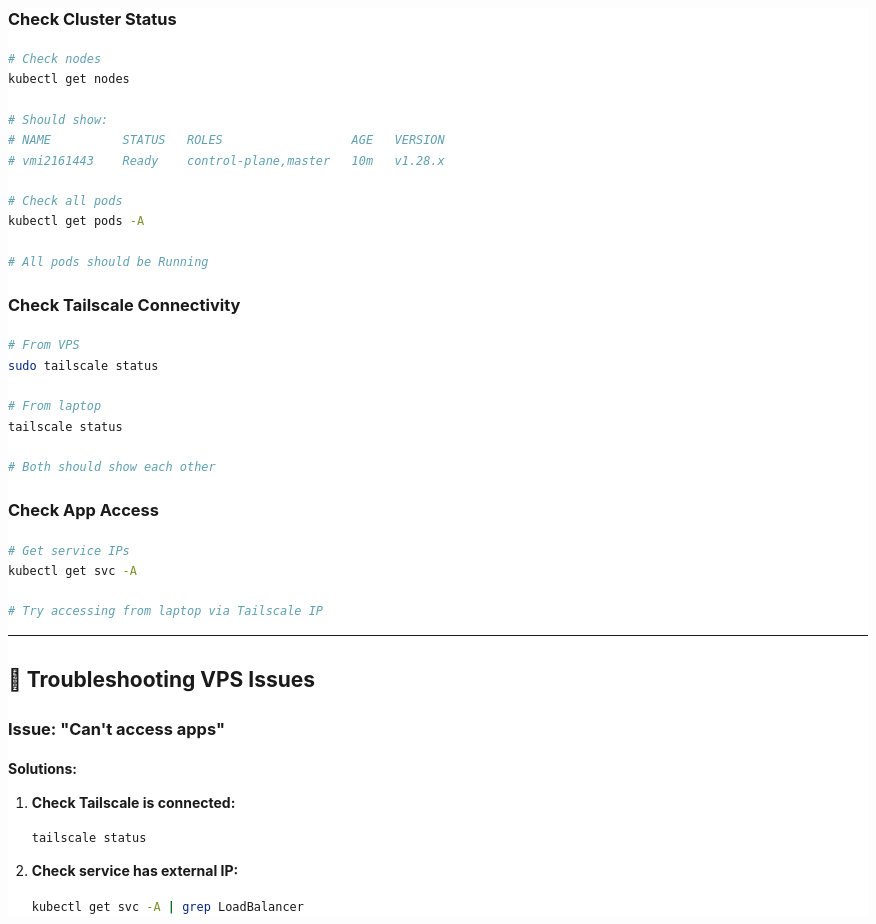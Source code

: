 ### Check Cluster Status

```bash
# Check nodes
kubectl get nodes

# Should show:
# NAME          STATUS   ROLES                  AGE   VERSION
# vmi2161443    Ready    control-plane,master   10m   v1.28.x

# Check all pods
kubectl get pods -A

# All pods should be Running
```

### Check Tailscale Connectivity

```bash
# From VPS
sudo tailscale status

# From laptop
tailscale status

# Both should show each other
```

### Check App Access

```bash
# Get service IPs
kubectl get svc -A

# Try accessing from laptop via Tailscale IP
```

---

## 🐛 Troubleshooting VPS Issues

### Issue: "Can't access apps"

**Solutions:**

1. **Check Tailscale is connected:**
   ```bash
   tailscale status
   ```

2. **Check service has external IP:**
   ```bash
   kubectl get svc -A | grep LoadBalancer
   ```
